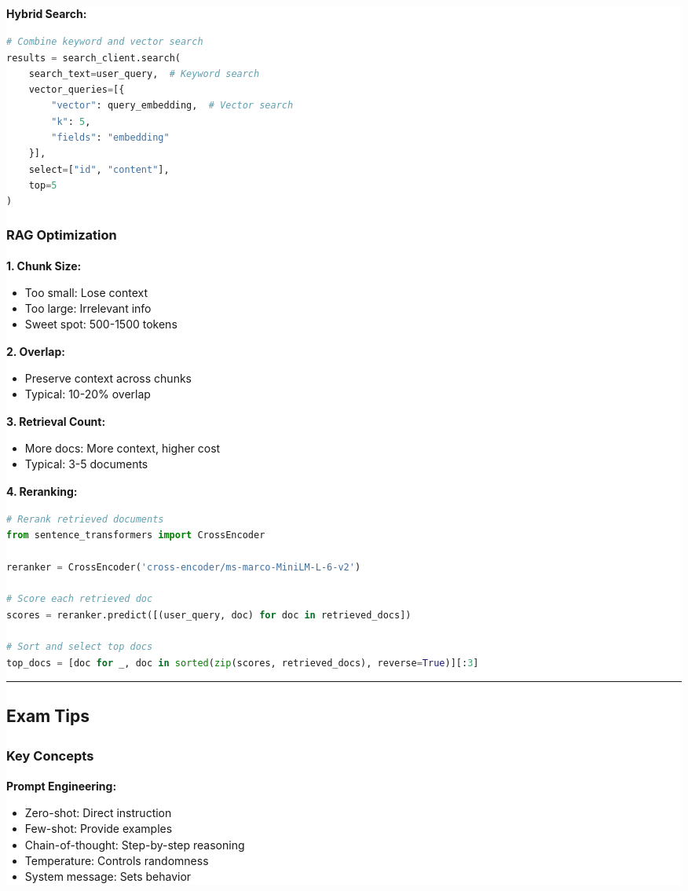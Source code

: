**Hybrid Search:**
```python
# Combine keyword and vector search
results = search_client.search(
    search_text=user_query,  # Keyword search
    vector_queries=[{
        "vector": query_embedding,  # Vector search
        "k": 5,
        "fields": "embedding"
    }],
    select=["id", "content"],
    top=5
)
```

### RAG Optimization

**1. Chunk Size:**
- Too small: Lose context
- Too large: Irrelevant info
- Sweet spot: 500-1500 tokens

**2. Overlap:**
- Preserve context across chunks
- Typical: 10-20% overlap

**3. Retrieval Count:**
- More docs: More context, higher cost
- Typical: 3-5 documents

**4. Reranking:**
```python
# Rerank retrieved documents
from sentence_transformers import CrossEncoder

reranker = CrossEncoder('cross-encoder/ms-marco-MiniLM-L-6-v2')

# Score each retrieved doc
scores = reranker.predict([(user_query, doc) for doc in retrieved_docs])

# Sort and select top docs
top_docs = [doc for _, doc in sorted(zip(scores, retrieved_docs), reverse=True)][:3]
```

---

## Exam Tips

### Key Concepts

**Prompt Engineering:**
- Zero-shot: Direct instruction
- Few-shot: Provide examples
- Chain-of-thought: Step-by-step reasoning
- Temperature: Controls randomness
- System message: Sets behavior
